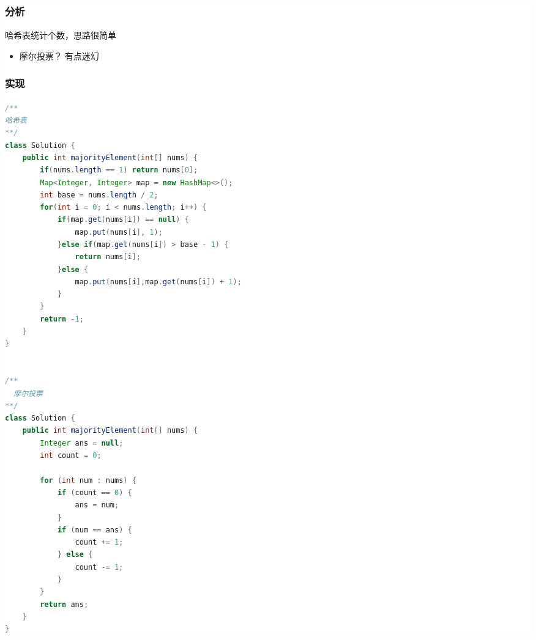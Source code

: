 ### 分析

哈希表统计个数，思路很简单

* 摩尔投票？  有点迷幻

### 实现

```java
/**
哈希表
**/
class Solution {
    public int majorityElement(int[] nums) {
        if(nums.length == 1) return nums[0];
        Map<Integer, Integer> map = new HashMap<>();
		int base = nums.length / 2;
		for(int i = 0; i < nums.length; i++) {
			if(map.get(nums[i]) == null) {
				map.put(nums[i], 1);
			}else if(map.get(nums[i]) > base - 1) {
				return nums[i];
			}else {
				map.put(nums[i],map.get(nums[i]) + 1);
			}
		}
		return -1;
    }
}


/**
  摩尔投票
**/
class Solution {
    public int majorityElement(int[] nums) {
        Integer ans = null;
        int count = 0;

        for (int num : nums) {
            if (count == 0) {
                ans = num;
            }
            if (num == ans) {
                count += 1;
            } else {
                count -= 1;
            }
        }
        return ans;
    }
}
```
